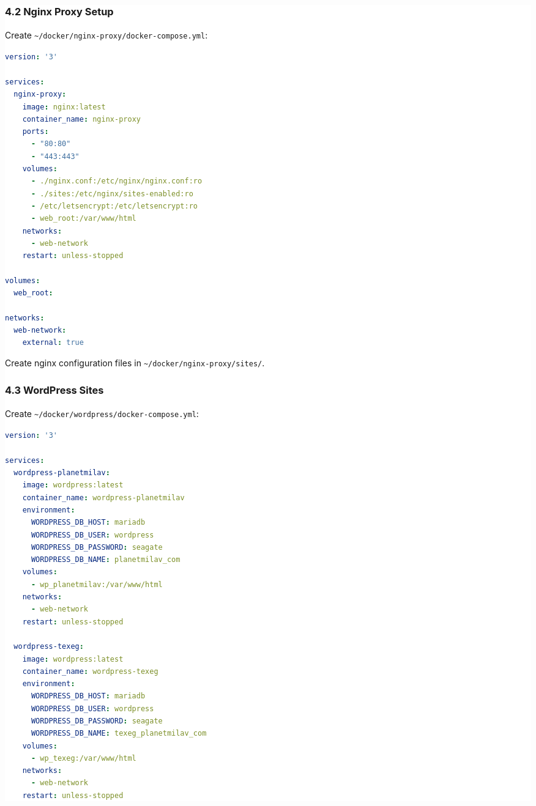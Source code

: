 ### 4.2 Nginx Proxy Setup
Create `~/docker/nginx-proxy/docker-compose.yml`:
```yaml
version: '3'

services:
  nginx-proxy:
    image: nginx:latest
    container_name: nginx-proxy
    ports:
      - "80:80"
      - "443:443"
    volumes:
      - ./nginx.conf:/etc/nginx/nginx.conf:ro
      - ./sites:/etc/nginx/sites-enabled:ro
      - /etc/letsencrypt:/etc/letsencrypt:ro
      - web_root:/var/www/html
    networks:
      - web-network
    restart: unless-stopped

volumes:
  web_root:

networks:
  web-network:
    external: true
```

Create nginx configuration files in `~/docker/nginx-proxy/sites/`.

### 4.3 WordPress Sites
Create `~/docker/wordpress/docker-compose.yml`:
```yaml
version: '3'

services:
  wordpress-planetmilav:
    image: wordpress:latest
    container_name: wordpress-planetmilav
    environment:
      WORDPRESS_DB_HOST: mariadb
      WORDPRESS_DB_USER: wordpress
      WORDPRESS_DB_PASSWORD: seagate
      WORDPRESS_DB_NAME: planetmilav_com
    volumes:
      - wp_planetmilav:/var/www/html
    networks:
      - web-network
    restart: unless-stopped

  wordpress-texeg:
    image: wordpress:latest
    container_name: wordpress-texeg
    environment:
      WORDPRESS_DB_HOST: mariadb
      WORDPRESS_DB_USER: wordpress
      WORDPRESS_DB_PASSWORD: seagate
      WORDPRESS_DB_NAME: texeg_planetmilav_com
    volumes:
      - wp_texeg:/var/www/html
    networks:
      - web-network
    restart: unless-stopped
```